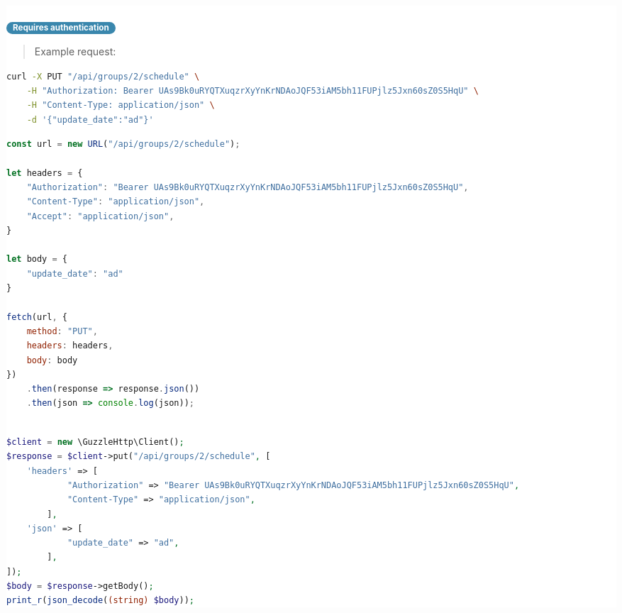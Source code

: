 <br><small style="padding: 1px 9px 2px;font-weight: bold;white-space: nowrap;color: #ffffff;-webkit-border-radius: 9px;-moz-border-radius: 9px;border-radius: 9px;background-color: #3a87ad;">Requires authentication</small>
> Example request:

```bash
curl -X PUT "/api/groups/2/schedule" \
    -H "Authorization: Bearer UAs9Bk0uRYQTXuqzrXyYnKrNDAoJQF53iAM5bh11FUPjlz5Jxn60sZ0S5HqU" \
    -H "Content-Type: application/json" \
    -d '{"update_date":"ad"}'

```

```javascript
const url = new URL("/api/groups/2/schedule");

let headers = {
    "Authorization": "Bearer UAs9Bk0uRYQTXuqzrXyYnKrNDAoJQF53iAM5bh11FUPjlz5Jxn60sZ0S5HqU",
    "Content-Type": "application/json",
    "Accept": "application/json",
}

let body = {
    "update_date": "ad"
}

fetch(url, {
    method: "PUT",
    headers: headers,
    body: body
})
    .then(response => response.json())
    .then(json => console.log(json));
```

```php

$client = new \GuzzleHttp\Client();
$response = $client->put("/api/groups/2/schedule", [
    'headers' => [
            "Authorization" => "Bearer UAs9Bk0uRYQTXuqzrXyYnKrNDAoJQF53iAM5bh11FUPjlz5Jxn60sZ0S5HqU",
            "Content-Type" => "application/json",
        ],
    'json' => [
            "update_date" => "ad",
        ],
]);
$body = $response->getBody();
print_r(json_decode((string) $body));
```



